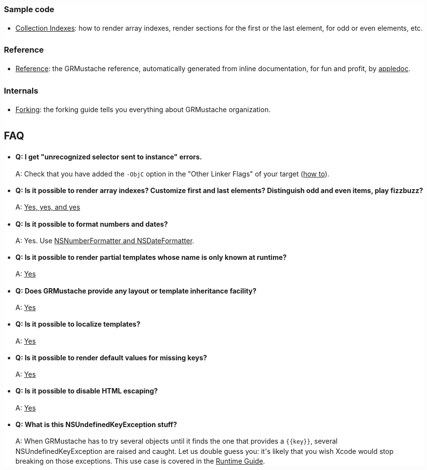 
### Sample code

- [Collection Indexes](Guides/sample_code/indexes.md): how to render array indexes, render sections for the first or the last element, for odd or even elements, etc.

### Reference

- [Reference](http://groue.github.com/GRMustache/Reference/): the GRMustache reference, automatically generated from inline documentation, for fun and profit, by [appledoc](http://gentlebytes.com/appledoc/).

### Internals

- [Forking](Guides/forking.md): the forking guide tells you everything about GRMustache organization.

FAQ
---

- **Q: I get "unrecognized selector sent to instance" errors.**
    
    A: Check that you have added the `-ObjC` option in the "Other Linker Flags" of your target ([how to](http://developer.apple.com/library/mac/#qa/qa1490/_index.html)).

- **Q: Is it possible to render array indexes? Customize first and last elements? Distinguish odd and even items, play fizzbuzz?**
    
    A: [Yes, yes, and yes](Guides/sample_code/indexes.md)

- **Q: Is it possible to format numbers and dates?**
    
    A: Yes. Use [NSNumberFormatter and NSDateFormatter](Guides/NSFormatter.md).

- **Q: Is it possible to render partial templates whose name is only known at runtime?**

    A: [Yes](Guides/rendering_objects.md)

- **Q: Does GRMustache provide any layout or template inheritance facility?**
    
    A: [Yes](Guides/partials.md)

- **Q: Is it possible to localize templates?**

    A: [Yes](Guides/standard_library.md#localize)

- **Q: Is it possible to render default values for missing keys?**

    A: [Yes](Guides/delegate.md)

- **Q: Is it possible to disable HTML escaping?**

    A: [Yes](Guides/html_vs_text.md)

- **Q: What is this NSUndefinedKeyException stuff?**

    A: When GRMustache has to try several objects until it finds the one that provides a `{{key}}`, several NSUndefinedKeyException are raised and caught. Let us double guess you: it's likely that you wish Xcode would stop breaking on those exceptions. This use case is covered in the [Runtime Guide](Guides/runtime.md).
